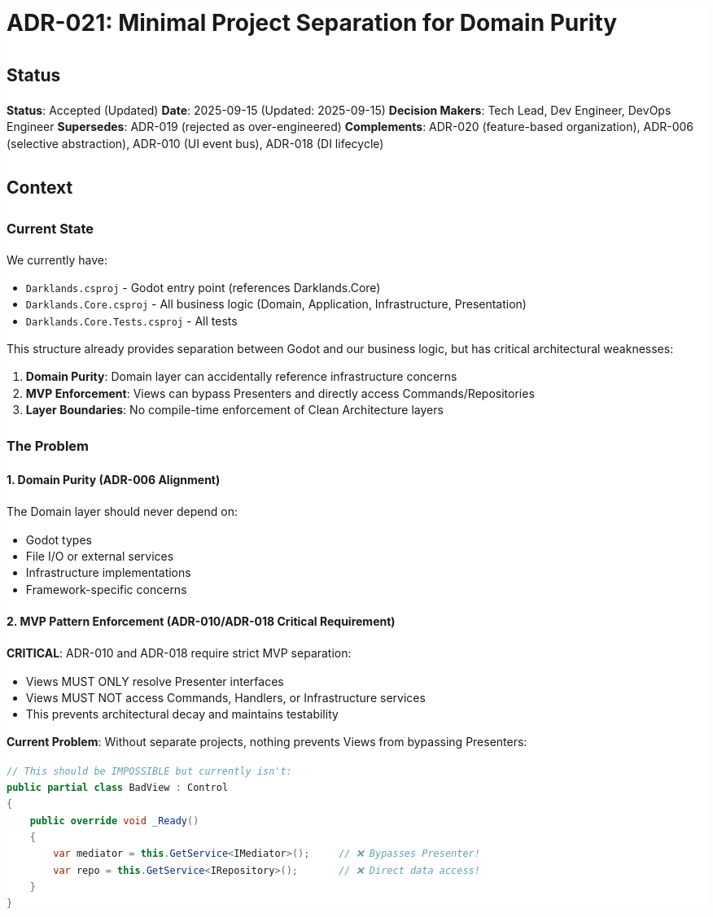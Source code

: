 # ADR-021: Minimal Project Separation for Domain Purity

## Status
**Status**: Accepted (Updated)
**Date**: 2025-09-15 (Updated: 2025-09-15)
**Decision Makers**: Tech Lead, Dev Engineer, DevOps Engineer
**Supersedes**: ADR-019 (rejected as over-engineered)
**Complements**: ADR-020 (feature-based organization), ADR-006 (selective abstraction), ADR-010 (UI event bus), ADR-018 (DI lifecycle)

## Context

### Current State
We currently have:
- `Darklands.csproj` - Godot entry point (references Darklands.Core)
- `Darklands.Core.csproj` - All business logic (Domain, Application, Infrastructure, Presentation)
- `Darklands.Core.Tests.csproj` - All tests

This structure already provides separation between Godot and our business logic, but has critical architectural weaknesses:

1. **Domain Purity**: Domain layer can accidentally reference infrastructure concerns
2. **MVP Enforcement**: Views can bypass Presenters and directly access Commands/Repositories
3. **Layer Boundaries**: No compile-time enforcement of Clean Architecture layers

### The Problem

#### 1. Domain Purity (ADR-006 Alignment)
The Domain layer should never depend on:
- Godot types
- File I/O or external services
- Infrastructure implementations
- Framework-specific concerns

#### 2. MVP Pattern Enforcement (ADR-010/ADR-018 Critical Requirement)
**CRITICAL**: ADR-010 and ADR-018 require strict MVP separation:
- Views MUST ONLY resolve Presenter interfaces
- Views MUST NOT access Commands, Handlers, or Infrastructure services
- This prevents architectural decay and maintains testability

**Current Problem**: Without separate projects, nothing prevents Views from bypassing Presenters:
```csharp
// This should be IMPOSSIBLE but currently isn't:
public partial class BadView : Control
{
    public override void _Ready()
    {
        var mediator = this.GetService<IMediator>();     // ❌ Bypasses Presenter!
        var repo = this.GetService<IRepository>();       // ❌ Direct data access!
    }
}
```
